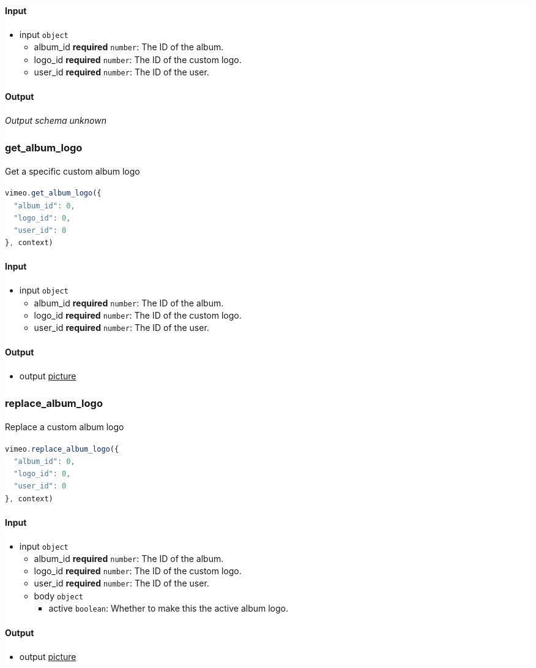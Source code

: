 #### Input
* input `object`
  * album_id **required** `number`: The ID of the album.
  * logo_id **required** `number`: The ID of the custom logo.
  * user_id **required** `number`: The ID of the user.

#### Output
*Output schema unknown*

### get_album_logo
Get a specific custom album logo


```js
vimeo.get_album_logo({
  "album_id": 0,
  "logo_id": 0,
  "user_id": 0
}, context)
```

#### Input
* input `object`
  * album_id **required** `number`: The ID of the album.
  * logo_id **required** `number`: The ID of the custom logo.
  * user_id **required** `number`: The ID of the user.

#### Output
* output [picture](#picture)

### replace_album_logo
Replace a custom album logo


```js
vimeo.replace_album_logo({
  "album_id": 0,
  "logo_id": 0,
  "user_id": 0
}, context)
```

#### Input
* input `object`
  * album_id **required** `number`: The ID of the album.
  * logo_id **required** `number`: The ID of the custom logo.
  * user_id **required** `number`: The ID of the user.
  * body `object`
    * active `boolean`: Whether to make this the active album logo.

#### Output
* output [picture](#picture)
